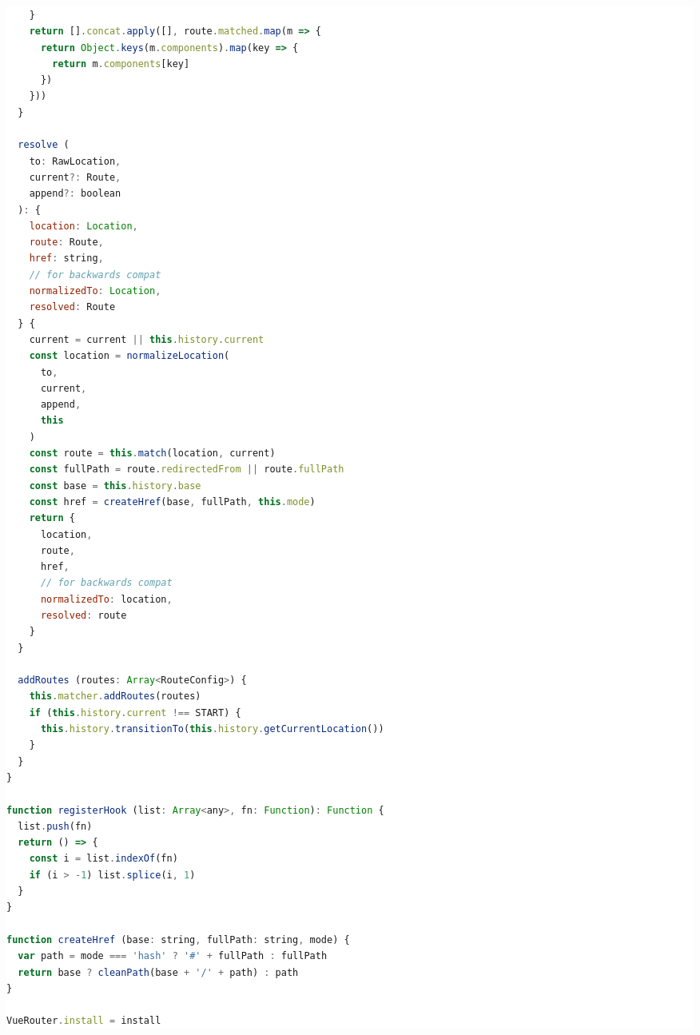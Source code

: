 ```javascript
    }
    return [].concat.apply([], route.matched.map(m => {
      return Object.keys(m.components).map(key => {
        return m.components[key]
      })
    }))
  }

  resolve (
    to: RawLocation,
    current?: Route,
    append?: boolean
  ): {
    location: Location,
    route: Route,
    href: string,
    // for backwards compat
    normalizedTo: Location,
    resolved: Route
  } {
    current = current || this.history.current
    const location = normalizeLocation(
      to,
      current,
      append,
      this
    )
    const route = this.match(location, current)
    const fullPath = route.redirectedFrom || route.fullPath
    const base = this.history.base
    const href = createHref(base, fullPath, this.mode)
    return {
      location,
      route,
      href,
      // for backwards compat
      normalizedTo: location,
      resolved: route
    }
  }

  addRoutes (routes: Array<RouteConfig>) {
    this.matcher.addRoutes(routes)
    if (this.history.current !== START) {
      this.history.transitionTo(this.history.getCurrentLocation())
    }
  }
}

function registerHook (list: Array<any>, fn: Function): Function {
  list.push(fn)
  return () => {
    const i = list.indexOf(fn)
    if (i > -1) list.splice(i, 1)
  }
}

function createHref (base: string, fullPath: string, mode) {
  var path = mode === 'hash' ? '#' + fullPath : fullPath
  return base ? cleanPath(base + '/' + path) : path
}

VueRouter.install = install
```

  [key: string]: Function